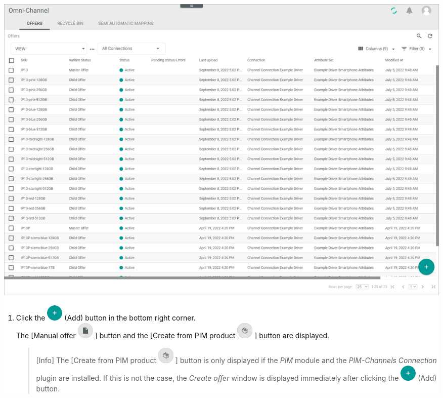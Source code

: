 ![Offers](../../Assets/Screenshots/Channels/Offers/Offers/Offers.png "[Offers]")

1. Click the ![Add](../../Assets/Icons/Plus01.png "[Add]") (Add) button in the bottom right corner.   
    The [Manual offer ![Manual offer](../../Assets/Icons/Document.png "[Manual offer]") ] button and the [Create from PIM product ![Create from PIM product](../../Assets/Icons/Package.png "[Create from PIM product]") ] button are displayed.

    > [Info] The [Create from PIM product ![Create from PIM product](../../Assets/Icons/Package.png "[Create from PIM product]") ] button is only displayed if the *PIM* module and the *PIM-Channels Connection* plugin are installed. If this is not the case, the *Create offer* window is displayed immediately after clicking the ![Add](../../Assets/Icons/Plus01.png "[Add]") (Add) button.
